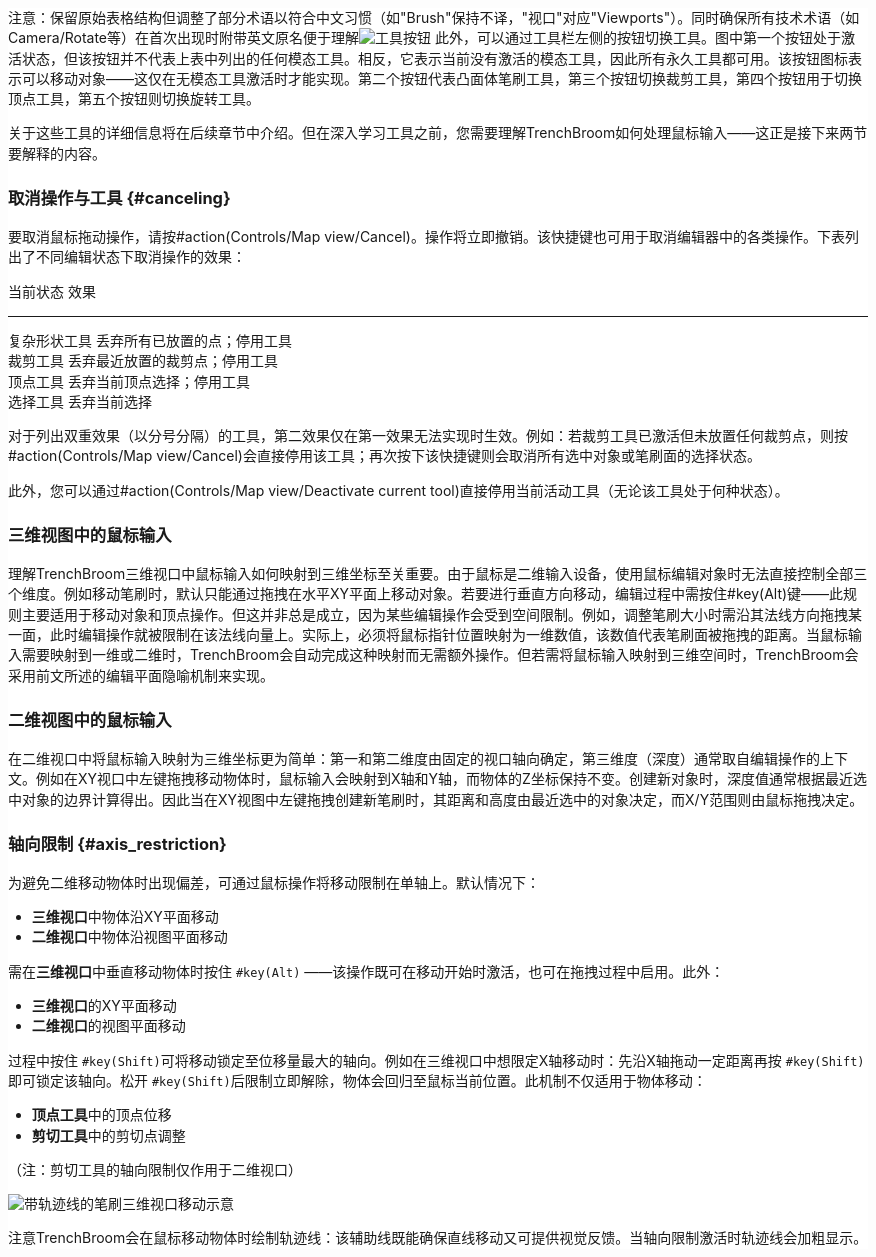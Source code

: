 注意：保留原始表格结构但调整了部分术语以符合中文习惯（如"Brush"保持不译，"视口"对应"Viewports"）。同时确保所有技术术语（如Camera/Rotate等）在首次出现时附带英文原名便于理解![工具按钮](images/ToolbarTools.png) 此外，可以通过工具栏左侧的按钮切换工具。图中第一个按钮处于激活状态，但该按钮并不代表上表中列出的任何模态工具。相反，它表示当前没有激活的模态工具，因此所有永久工具都可用。该按钮图标表示可以移动对象——这仅在无模态工具激活时才能实现。第二个按钮代表凸面体笔刷工具，第三个按钮切换裁剪工具，第四个按钮用于切换顶点工具，第五个按钮则切换旋转工具。

关于这些工具的详细信息将在后续章节中介绍。但在深入学习工具之前，您需要理解TrenchBroom如何处理鼠标输入——这正是接下来两节要解释的内容。

### 取消操作与工具 {#canceling}

要取消鼠标拖动操作，请按#action(Controls/Map view/Cancel)。操作将立即撤销。该快捷键也可用于取消编辑器中的各类操作。下表列出了不同编辑状态下取消操作的效果：

当前状态              效果  
-----                 ------  
复杂形状工具          丢弃所有已放置的点；停用工具  
裁剪工具              丢弃最近放置的裁剪点；停用工具  
顶点工具              丢弃当前顶点选择；停用工具  
选择工具              丢弃当前选择  

对于列出双重效果（以分号分隔）的工具，第二效果仅在第一效果无法实现时生效。例如：若裁剪工具已激活但未放置任何裁剪点，则按#action(Controls/Map view/Cancel)会直接停用该工具；再次按下该快捷键则会取消所有选中对象或笔刷面的选择状态。

此外，您可以通过#action(Controls/Map view/Deactivate current tool)直接停用当前活动工具（无论该工具处于何种状态）。

### 三维视图中的鼠标输入

理解TrenchBroom三维视口中鼠标输入如何映射到三维坐标至关重要。由于鼠标是二维输入设备，使用鼠标编辑对象时无法直接控制全部三个维度。例如移动笔刷时，默认只能通过拖拽在水平XY平面上移动对象。若要进行垂直方向移动，编辑过程中需按住#key(Alt)键——此规则主要适用于移动对象和顶点操作。但这并非总是成立，因为某些编辑操作会受到空间限制。例如，调整笔刷大小时需沿其法线方向拖拽某一面，此时编辑操作就被限制在该法线向量上。实际上，必须将鼠标指针位置映射为一维数值，该数值代表笔刷面被拖拽的距离。当鼠标输入需要映射到一维或二维时，TrenchBroom会自动完成这种映射而无需额外操作。但若需将鼠标输入映射到三维空间时，TrenchBroom会采用前文所述的编辑平面隐喻机制来实现。

### 二维视图中的鼠标输入

在二维视口中将鼠标输入映射为三维坐标更为简单：第一和第二维度由固定的视口轴向确定，第三维度（深度）通常取自编辑操作的上下文。例如在XY视口中左键拖拽移动物体时，鼠标输入会映射到X轴和Y轴，而物体的Z坐标保持不变。创建新对象时，深度值通常根据最近选中对象的边界计算得出。因此当在XY视图中左键拖拽创建新笔刷时，其距离和高度由最近选中的对象决定，而X/Y范围则由鼠标拖拽决定。

### 轴向限制 {#axis_restriction}

为避免二维移动物体时出现偏差，可通过鼠标操作将移动限制在单轴上。默认情况下：  
- **三维视口**中物体沿XY平面移动  
- **二维视口**中物体沿视图平面移动  

需在**三维视口**中垂直移动物体时按住 `#key(Alt)` ——该操作既可在移动开始时激活，也可在拖拽过程中启用。此外：  
- **三维视口**的XY平面移动  
- **二维视口**的视图平面移动  

过程中按住 `#key(Shift)`可将移动锁定至位移量最大的轴向。例如在三维视口中想限定X轴移动时：先沿X轴拖动一定距离再按 `#key(Shift)`即可锁定该轴向。松开 `#key(Shift)`后限制立即解除，物体会回归至鼠标当前位置。此机制不仅适用于物体移动：  
- **顶点工具**中的顶点位移  
- **剪切工具**中的剪切点调整  

（注：剪切工具的轴向限制仅作用于二维视口）

![带轨迹线的笔刷三维视口移动示意](images/MoveTrace.png)

注意TrenchBroom会在鼠标移动物体时绘制轨迹线：该辅助线既能确保直线移动又可提供视觉反馈。当轴向限制激活时轨迹线会加粗显示。
